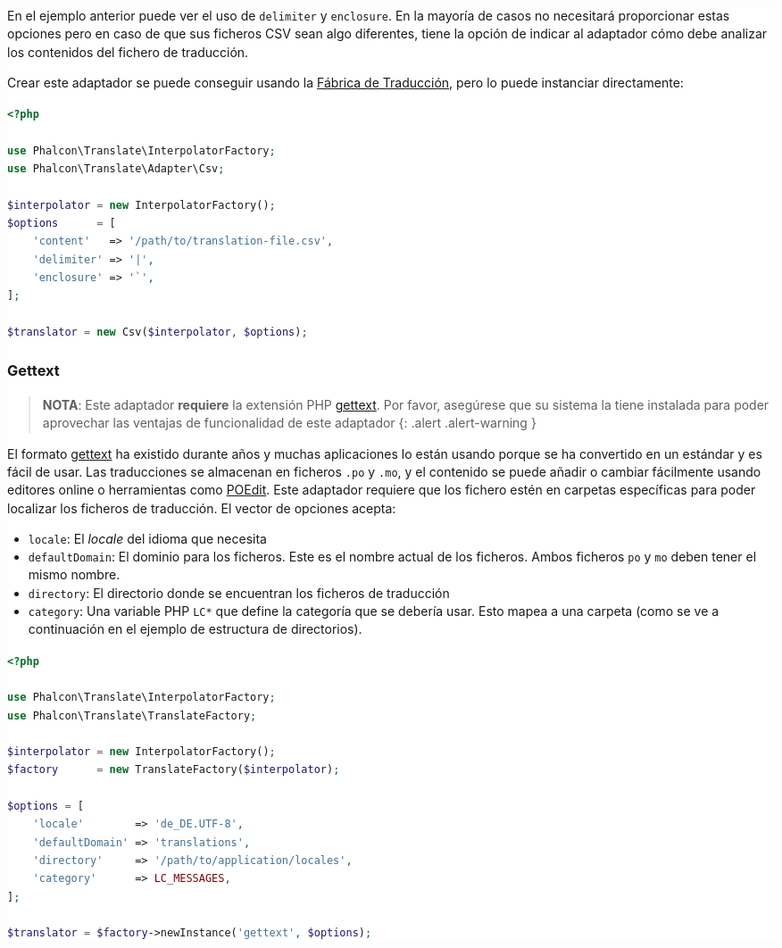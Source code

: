 En el ejemplo anterior puede ver el uso de `delimiter` y `enclosure`. En la mayoría de casos no necesitará proporcionar estas opciones pero en caso de que sus ficheros CSV sean algo diferentes, tiene la opción de indicar al adaptador cómo debe analizar los contenidos del fichero de traducción.

Crear este adaptador se puede conseguir usando la [Fábrica de Traducción](#translate-factory), pero lo puede instanciar directamente:

```php
<?php

use Phalcon\Translate\InterpolatorFactory;
use Phalcon\Translate\Adapter\Csv;

$interpolator = new InterpolatorFactory();
$options      = [
    'content'   => '/path/to/translation-file.csv',
    'delimiter' => '|',
    'enclosure' => '`',
];

$translator = new Csv($interpolator, $options);
```

### Gettext

> **NOTA**: Este adaptador **requiere** la extensión PHP [gettext](https://www.php.net/manual/book.gettext.php). Por favor, asegúrese que su sistema la tiene instalada para poder aprovechar las ventajas de funcionalidad de este adaptador
{: .alert .alert-warning }

El formato [gettext](https://en.wikipedia.org/wiki/Gettext) ha existido durante años y muchas aplicaciones lo están usando porque se ha convertido en un estándar y es fácil de usar. Las traducciones se almacenan en ficheros `.po` y `.mo`, y el contenido se puede añadir o cambiar fácilmente usando editores online o herramientas como [POEdit](https://poedit.net/). Este adaptador requiere que los fichero estén en carpetas específicas para poder localizar los ficheros de traducción. El vector de opciones acepta:

- `locale`: El *locale* del idioma que necesita
- `defaultDomain`: El dominio para los ficheros. Este es el nombre actual de los ficheros. Ambos ficheros `po` y `mo` deben tener el mismo nombre.
- `directory`: El directorio donde se encuentran los ficheros de traducción
- `category`: Una variable PHP `LC*` que define la categoría que se debería usar. Esto mapea a una carpeta (como se ve a continuación en el ejemplo de estructura de directorios).

```php
<?php

use Phalcon\Translate\InterpolatorFactory;
use Phalcon\Translate\TranslateFactory;

$interpolator = new InterpolatorFactory();
$factory      = new TranslateFactory($interpolator);

$options = [
    'locale'        => 'de_DE.UTF-8',
    'defaultDomain' => 'translations',
    'directory'     => '/path/to/application/locales',
    'category'      => LC_MESSAGES,
];

$translator = $factory->newInstance('gettext', $options);
```
